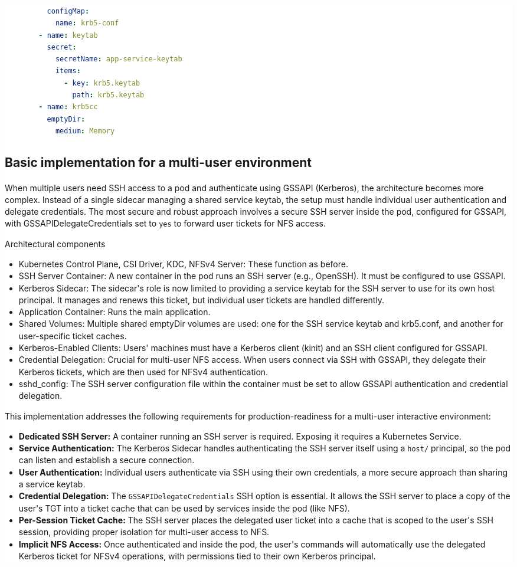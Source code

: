 ```YAML
          configMap:
            name: krb5-conf
        - name: keytab
          secret:
            secretName: app-service-keytab
            items:
              - key: krb5.keytab
                path: krb5.keytab
        - name: krb5cc
          emptyDir:
            medium: Memory
```

## Basic implementation for a multi-user environment
When multiple users need SSH access to a pod and authenticate using GSSAPI (Kerberos), the architecture becomes more complex. Instead of a single sidecar managing a shared service keytab, the setup must handle individual user authentication and delegate credentials. The most secure and robust approach involves a secure SSH server inside the pod, configured for GSSAPI, with GSSAPIDelegateCredentials set to ```yes``` to forward user tickets for NFS access. 

Architectural components   
- Kubernetes Control Plane, CSI Driver, KDC, NFSv4 Server: These function as before.   
- SSH Server Container: A new container in the pod runs an SSH server (e.g., OpenSSH). It must be configured to use GSSAPI.   
- Kerberos Sidecar: The sidecar's role is now limited to providing a service keytab for the SSH server to use for its own host principal. It manages and renews this ticket, but individual user tickets are handled differently.
- Application Container: Runs the main application.   
- Shared Volumes: Multiple shared emptyDir volumes are used: one for the SSH service keytab and krb5.conf, and another for user-specific ticket caches.   
- Kerberos-Enabled Clients: Users' machines must have a Kerberos client (kinit) and an SSH client configured for GSSAPI.   
- Credential Delegation: Crucial for multi-user NFS access. When users connect via SSH with GSSAPI, they delegate their Kerberos tickets, which are then used for NFSv4 authentication.   
- sshd_config: The SSH server configuration file within the container must be set to allow GSSAPI authentication and credential delegation.   

This implementation addresses the following requirements for production-readiness for a multi-user interactive environment:   
-   **Dedicated SSH Server:** A container running an SSH server is required. Exposing it requires a Kubernetes Service.   
-   **Service Authentication:** The Kerberos Sidecar handles authenticating the SSH server itself using a `host/` principal, so the pod can listen and establish a secure connection.   
-   **User Authentication:** Individual users authenticate via SSH using their own credentials, a more secure approach than sharing a service keytab.   
-   **Credential Delegation:** The `GSSAPIDelegateCredentials` SSH option is essential. It allows the SSH server to place a copy of the user's TGT into a ticket cache that can be used by services inside the pod (like NFS).   
-   **Per-Session Ticket Cache:** The SSH server places the delegated user ticket into a cache that is scoped to the user's SSH session, providing proper isolation for multi-user access to NFS.   
-   **Implicit NFS Access:** Once authenticated and inside the pod, the user's commands will automatically use the delegated Kerberos ticket for NFSv4 operations, with permissions tied to their own Kerberos principal.   
